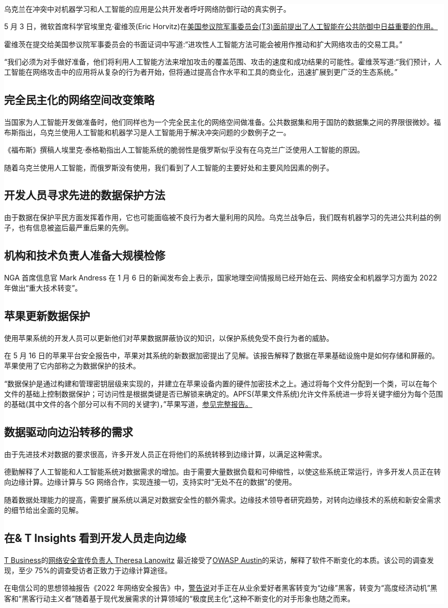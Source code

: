 乌克兰在冲突中对机器学习和人工智能的应用是公共开发者呼吁网络防御行动的真实例子。

5 月 3 日，微软首席科学官埃里克·霍维茨(Eric Horvitz)在[美国参议院军事委员会(T3)面前提出了人工智能在公共防御中日益重要的作用。](https://www.armed-services.senate.gov/hearings/to-receive-testimony-on-artificial-intelligence-applications-to-operations-in-cyberspace)

霍维茨在提交给美国参议院军事委员会的书面证词中写道:“进攻性人工智能方法可能会被用作推动和扩大网络攻击的交易工具。”

“我们必须为对手做好准备，他们将利用人工智能方法来增加攻击的覆盖范围、攻击的速度和成功结果的可能性。霍维茨写道:“我们预计，人工智能在网络攻击中的应用将从复杂的行为者开始，但将通过提高合作水平和工具的商业化，迅速扩展到更广泛的生态系统。”

## **完全民主化的网络空间改变策略**

当国家为人工智能开发做准备时，他们同样也为一个完全民主化的网络空间做准备。公共数据集和用于国防的数据集之间的界限很微妙。福布斯指出，乌克兰使用人工智能和机器学习是人工智能用于解决冲突问题的少数例子之一。

《福布斯》撰稿人埃里克·泰格勒指出人工智能系统的脆弱性是俄罗斯似乎没有在乌克兰广泛使用人工智能的原因。

随着乌克兰使用人工智能，而俄罗斯没有使用，我们看到了人工智能的主要好处和主要风险因素的例子。

## **开发人员寻求先进的数据保护方法**

由于数据在保护平民方面发挥着作用，它也可能面临被不良行为者大量利用的风险。乌克兰战争后，我们既有机器学习的先进公共利益的例子，也有信息被盗后最严重后果的先例。

## **机构和技术负责人准备大规模检修**

NGA 首席信息官 Mark Andress 在 1 月 6 日的新闻发布会上表示，国家地理空间情报局已经开始在云、网络安全和机器学习方面为 2022 年做出“重大技术转变”。

## **苹果更新数据保护**

使用苹果系统的开发人员可以更新他们对苹果数据屏蔽协议的知识，以保护系统免受不良行为者的威胁。

在 5 月 16 日的苹果平台安全报告中，苹果对其系统的新数据加密提出了见解。该报告解释了数据在苹果基础设施中是如何存储和屏蔽的。苹果使用了它内部称之为数据保护的技术。

“数据保护是通过构建和管理密钥层级来实现的，并建立在苹果设备内置的硬件加密技术之上。通过将每个文件分配到一个类，可以在每个文件的基础上控制数据保护；可访问性是根据类键是否已解锁来确定的。APFS(苹果文件系统)允许文件系统进一步将关键字细分为每个范围的基础(其中文件的各个部分可以有不同的关键字)，”苹果写道，[参见完整报告。](https://help.apple.com/pdf/security/en_US/apple-platform-security-guide.pdf)

## **数据驱动向边沿转移的需求**

由于先进技术对数据的要求很高，许多开发人员正在将他们的系统转移到边缘计算，以满足这种需求。

德勤解释了人工智能和人工智能系统对数据需求的增加。由于需要大量数据负载和可伸缩性，以使这些系统正常运行，许多开发人员正在转向边缘计算。边缘计算与 5G 网络合作，实现连接一切，支持实时“无处不在的数据”的使用。

随着数据处理能力的提高，需要扩展系统以满足对数据安全性的额外需求。边缘技术领导者研究趋势，对转向边缘技术的系统和新安全需求的细节给出全面的见解。

## **在& T Insights 看到开发人员走向边缘**

[T Business](https://www.linkedin.com/in/theresalanowitz/)的[网络安全宣传负责人 Theresa Lanowitz](https://www.business.att.com/) 最近接受了[OWASP Austin](https://www.youtube.com/watch?v=YfH0J1lcW-k&t=398s)的采访，解释了软件不断变化的本质。该公司的调查发现，至少 75%的调查受访者正致力于边缘计算途径。

在电信公司的思想领袖报告《2022 年网络安全报告》中，[警告说](https://www.youtube.com/watch?v=YfH0J1lcW-k)对手正在从业余爱好者黑客转变为“边缘”黑客，转变为“高度经济动机”黑客和“黑客行动主义者”随着基于现代发展需求的计算领域的“极度民主化”,这种不断变化的对手形象也随之而来。
